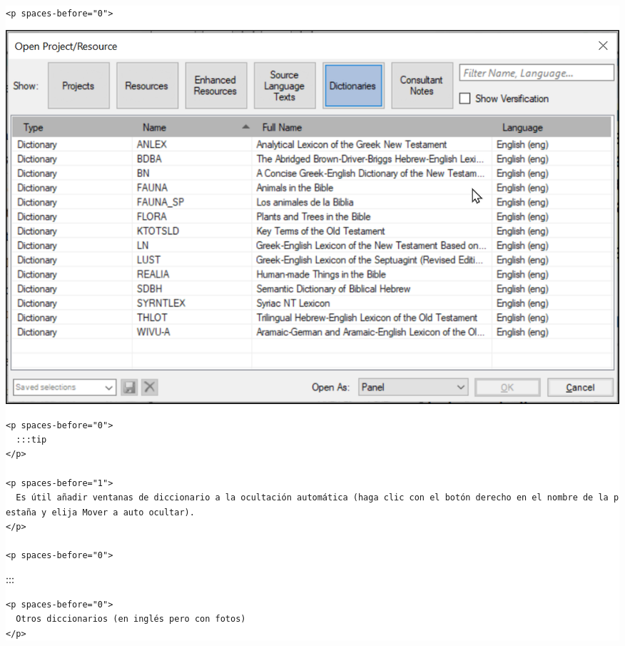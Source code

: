     <p spaces-before="0">
      

<div class='notion-column' style={{width: 'calc((100% - (min(32px, 4vw) * 1)) * 0.5)'}}>

![](/notion_imgs/1549567692.png)

</div>      
      <div className='notion-spacer' >
      </div>
    </p>
    
    <p spaces-before="0">
      :::tip
    </p>
    
    <p spaces-before="1">
      Es útil añadir ventanas de diccionario a la ocultación automática (haga clic con el botón derecho en el nombre de la pestaña y elija Mover a auto ocultar).
    </p>
    
    <p spaces-before="0">

:::
    </p>
    
    <p spaces-before="0">
      Otros diccionarios (en inglés pero con fotos)
    </p>
    